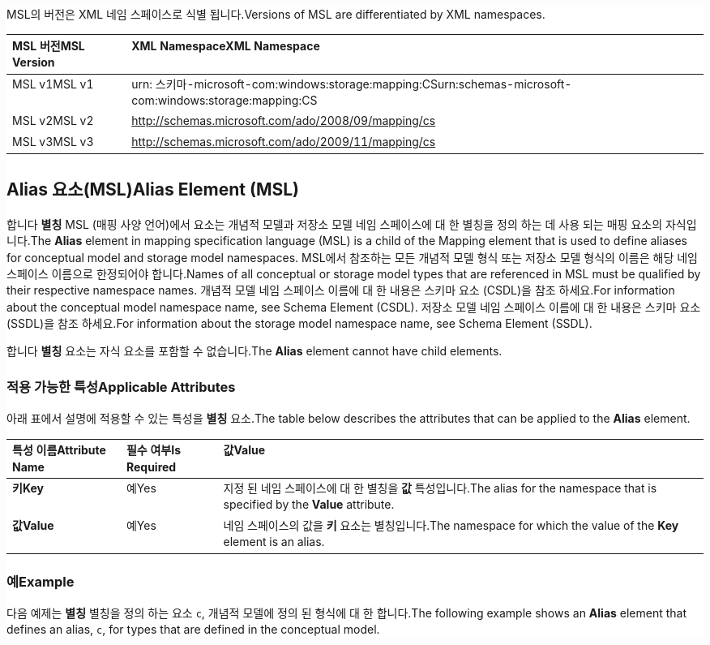 <span data-ttu-id="d7e22-111">MSL의 버전은 XML 네임 스페이스로 식별 됩니다.</span><span class="sxs-lookup"><span data-stu-id="d7e22-111">Versions of MSL are differentiated by XML namespaces.</span></span>

| <span data-ttu-id="d7e22-112">MSL 버전</span><span class="sxs-lookup"><span data-stu-id="d7e22-112">MSL Version</span></span> | <span data-ttu-id="d7e22-113">XML Namespace</span><span class="sxs-lookup"><span data-stu-id="d7e22-113">XML Namespace</span></span>                                        |
|:------------|:-----------------------------------------------------|
| <span data-ttu-id="d7e22-114">MSL v1</span><span class="sxs-lookup"><span data-stu-id="d7e22-114">MSL v1</span></span>      | <span data-ttu-id="d7e22-115">urn: 스키마-microsoft-com:windows:storage:mapping:CS</span><span class="sxs-lookup"><span data-stu-id="d7e22-115">urn:schemas-microsoft-com:windows:storage:mapping:CS</span></span> |
| <span data-ttu-id="d7e22-116">MSL v2</span><span class="sxs-lookup"><span data-stu-id="d7e22-116">MSL v2</span></span>      | http://schemas.microsoft.com/ado/2008/09/mapping/cs  |
| <span data-ttu-id="d7e22-117">MSL v3</span><span class="sxs-lookup"><span data-stu-id="d7e22-117">MSL v3</span></span>      | http://schemas.microsoft.com/ado/2009/11/mapping/cs  |

## <a name="alias-element-msl"></a><span data-ttu-id="d7e22-118">Alias 요소(MSL)</span><span class="sxs-lookup"><span data-stu-id="d7e22-118">Alias Element (MSL)</span></span>

<span data-ttu-id="d7e22-119">합니다 **별칭** MSL (매핑 사양 언어)에서 요소는 개념적 모델과 저장소 모델 네임 스페이스에 대 한 별칭을 정의 하는 데 사용 되는 매핑 요소의 자식입니다.</span><span class="sxs-lookup"><span data-stu-id="d7e22-119">The **Alias** element in mapping specification language (MSL) is a child of the Mapping element that is used to define aliases for conceptual model and storage model namespaces.</span></span> <span data-ttu-id="d7e22-120">MSL에서 참조하는 모든 개념적 모델 형식 또는 저장소 모델 형식의 이름은 해당 네임스페이스 이름으로 한정되어야 합니다.</span><span class="sxs-lookup"><span data-stu-id="d7e22-120">Names of all conceptual or storage model types that are referenced in MSL must be qualified by their respective namespace names.</span></span> <span data-ttu-id="d7e22-121">개념적 모델 네임 스페이스 이름에 대 한 내용은 스키마 요소 (CSDL)을 참조 하세요.</span><span class="sxs-lookup"><span data-stu-id="d7e22-121">For information about the conceptual model namespace name, see Schema Element (CSDL).</span></span> <span data-ttu-id="d7e22-122">저장소 모델 네임 스페이스 이름에 대 한 내용은 스키마 요소 (SSDL)을 참조 하세요.</span><span class="sxs-lookup"><span data-stu-id="d7e22-122">For information about the storage model namespace name, see Schema Element (SSDL).</span></span>

<span data-ttu-id="d7e22-123">합니다 **별칭** 요소는 자식 요소를 포함할 수 없습니다.</span><span class="sxs-lookup"><span data-stu-id="d7e22-123">The **Alias** element cannot have child elements.</span></span>

### <a name="applicable-attributes"></a><span data-ttu-id="d7e22-124">적용 가능한 특성</span><span class="sxs-lookup"><span data-stu-id="d7e22-124">Applicable Attributes</span></span>

<span data-ttu-id="d7e22-125">아래 표에서 설명에 적용할 수 있는 특성을 **별칭** 요소.</span><span class="sxs-lookup"><span data-stu-id="d7e22-125">The table below describes the attributes that can be applied to the **Alias** element.</span></span>

| <span data-ttu-id="d7e22-126">특성 이름</span><span class="sxs-lookup"><span data-stu-id="d7e22-126">Attribute Name</span></span> | <span data-ttu-id="d7e22-127">필수 여부</span><span class="sxs-lookup"><span data-stu-id="d7e22-127">Is Required</span></span> | <span data-ttu-id="d7e22-128">값</span><span class="sxs-lookup"><span data-stu-id="d7e22-128">Value</span></span>                                                                     |
|:---------------|:------------|:--------------------------------------------------------------------------|
| <span data-ttu-id="d7e22-129">**키**</span><span class="sxs-lookup"><span data-stu-id="d7e22-129">**Key**</span></span>        | <span data-ttu-id="d7e22-130">예</span><span class="sxs-lookup"><span data-stu-id="d7e22-130">Yes</span></span>         | <span data-ttu-id="d7e22-131">지정 된 네임 스페이스에 대 한 별칭을 **값** 특성입니다.</span><span class="sxs-lookup"><span data-stu-id="d7e22-131">The alias for the namespace that is specified by the **Value** attribute.</span></span> |
| <span data-ttu-id="d7e22-132">**값**</span><span class="sxs-lookup"><span data-stu-id="d7e22-132">**Value**</span></span>      | <span data-ttu-id="d7e22-133">예</span><span class="sxs-lookup"><span data-stu-id="d7e22-133">Yes</span></span>         | <span data-ttu-id="d7e22-134">네임 스페이스의 값을 **키** 요소는 별칭입니다.</span><span class="sxs-lookup"><span data-stu-id="d7e22-134">The namespace for which the value of the **Key** element is an alias.</span></span>     |

### <a name="example"></a><span data-ttu-id="d7e22-135">예</span><span class="sxs-lookup"><span data-stu-id="d7e22-135">Example</span></span>

<span data-ttu-id="d7e22-136">다음 예제는 **별칭** 별칭을 정의 하는 요소 `c`, 개념적 모델에 정의 된 형식에 대 한 합니다.</span><span class="sxs-lookup"><span data-stu-id="d7e22-136">The following example shows an **Alias** element that defines an alias, `c`, for types that are defined in the conceptual model.</span></span>
